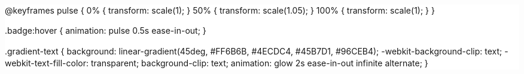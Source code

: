 @keyframes pulse {
  0% { transform: scale(1); }
  50% { transform: scale(1.05); }
  100% { transform: scale(1); }
}

.badge:hover {
  animation: pulse 0.5s ease-in-out;
}

.gradient-text {
  background: linear-gradient(45deg, #FF6B6B, #4ECDC4, #45B7D1, #96CEB4);
  -webkit-background-clip: text;
  -webkit-text-fill-color: transparent;
  background-clip: text;
  animation: glow 2s ease-in-out infinite alternate;
}
</style>
